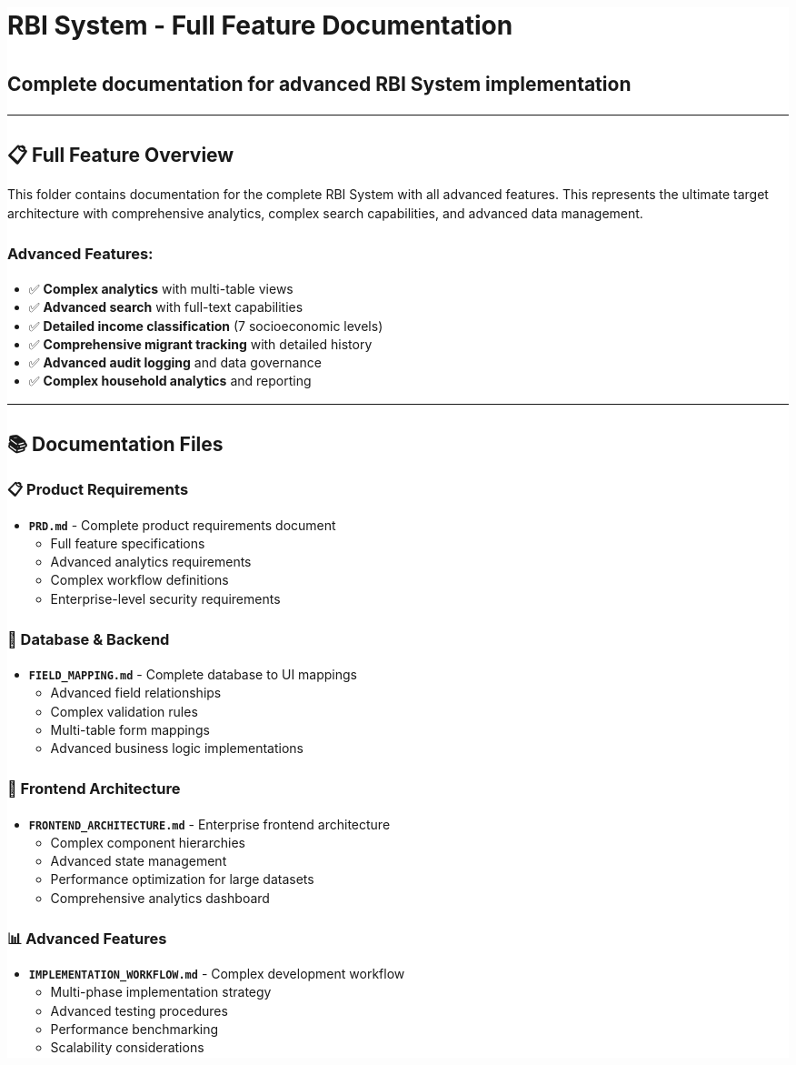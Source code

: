 # RBI System - Full Feature Documentation
## Complete documentation for advanced RBI System implementation

---

## 📋 **Full Feature Overview**

This folder contains documentation for the complete RBI System with all advanced features. This represents the ultimate target architecture with comprehensive analytics, complex search capabilities, and advanced data management.

### **Advanced Features:**
- ✅ **Complex analytics** with multi-table views
- ✅ **Advanced search** with full-text capabilities
- ✅ **Detailed income classification** (7 socioeconomic levels)
- ✅ **Comprehensive migrant tracking** with detailed history
- ✅ **Advanced audit logging** and data governance
- ✅ **Complex household analytics** and reporting

---

## 📚 **Documentation Files**

### **📋 Product Requirements**
- **`PRD.md`** - Complete product requirements document
  - Full feature specifications
  - Advanced analytics requirements
  - Complex workflow definitions
  - Enterprise-level security requirements

### **💾 Database & Backend**
- **`FIELD_MAPPING.md`** - Complete database to UI mappings
  - Advanced field relationships
  - Complex validation rules
  - Multi-table form mappings
  - Advanced business logic implementations

### **🎨 Frontend Architecture**
- **`FRONTEND_ARCHITECTURE.md`** - Enterprise frontend architecture
  - Complex component hierarchies
  - Advanced state management
  - Performance optimization for large datasets
  - Comprehensive analytics dashboard

### **📊 Advanced Features**
- **`IMPLEMENTATION_WORKFLOW.md`** - Complex development workflow
  - Multi-phase implementation strategy
  - Advanced testing procedures
  - Performance benchmarking
  - Scalability considerations
